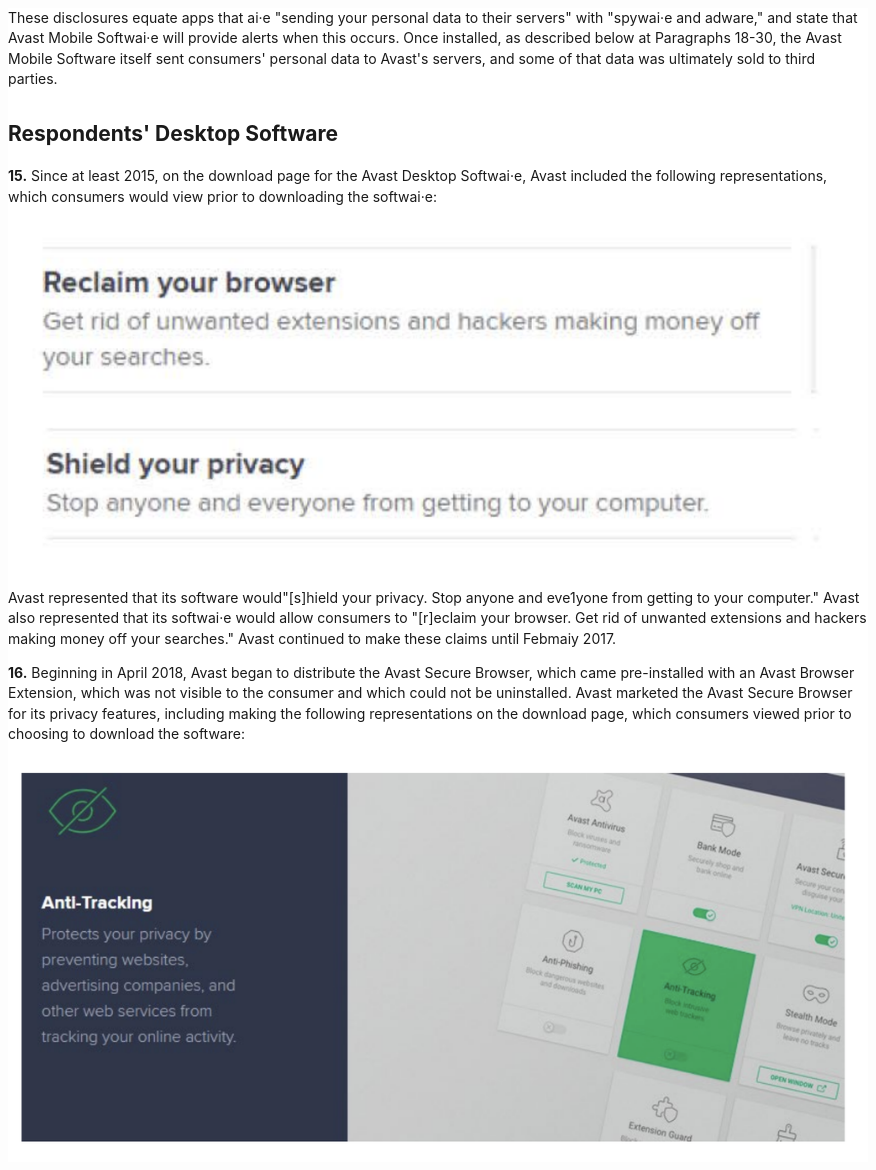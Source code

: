 These disclosures equate apps that ai·e "sending your personal data to their servers" with "spywai·e and adware," and state that Avast Mobile Softwai·e will provide alerts when this occurs. Once installed, as described below at Paragraphs 18-30, the Avast Mobile Software itself sent consumers' personal data to Avast's servers, and some of that data was ultimately sold to third parties.

## Respondents' Desktop Software

**15.**	Since at least 2015, on the download page for the Avast Desktop Softwai·e, Avast included the following representations, which consumers would view prior to downloading the softwai·e:

![alt text](assets/image_avast_4.png)

Avast represented that its software would"[s]hield your privacy. Stop anyone and eve1yone from getting to your computer." Avast also represented that its softwai·e would allow consumers to "[r]eclaim your browser. Get rid of unwanted extensions and hackers making money off your searches." Avast continued to make these claims until Febmaiy 2017.

**16.**	Beginning in April 2018, Avast began to distribute the Avast Secure Browser, which came pre-installed with an Avast Browser Extension, which was not visible to the consumer and which could not be uninstalled. Avast marketed the Avast Secure Browser for its privacy features, including making the following representations on the download page, which consumers viewed prior to choosing to download the software:

![alt text](assets/image_avast_5.png)
